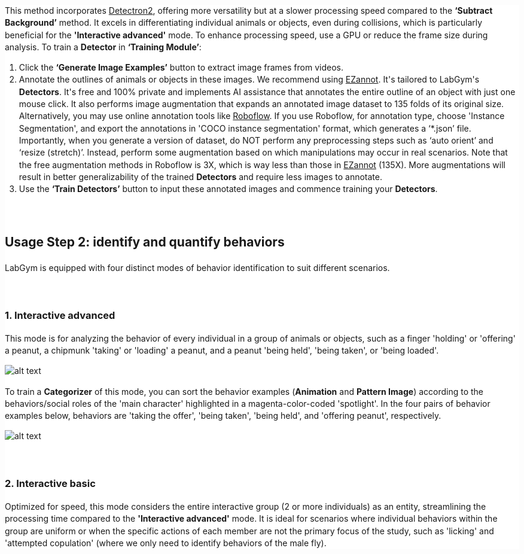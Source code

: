 This method incorporates [Detectron2](https://github.com/facebookresearch/detectron2), offering more versatility but at a slower processing speed compared to the **‘Subtract Background’** method. It excels in differentiating individual animals or objects, even during collisions, which is particularly beneficial for the **'Interactive advanced'** mode. To enhance processing speed, use a GPU or reduce the frame size during analysis. To train a **Detector** in **‘Training Module’**: 

   1. Click the **‘Generate Image Examples’** button to extract image frames from videos.
   2. Annotate the outlines of animals or objects in these images. We recommend using [EZannot](https://github.com/yujiahu415/EZannot). It's tailored to LabGym's **Detectors**. It's free and 100% private and implements AI assistance that annotates the entire outline of an object with just one mouse click. It also performs image augmentation that expands an annotated image dataset to 135 folds of its original size. Alternatively, you may use online annotation tools like [Roboflow](https://roboflow.com). If you use Roboflow, for annotation type, choose 'Instance Segmentation', and export the annotations in 'COCO instance segmentation' format, which generates a ‘*.json’ file. Importantly, when you generate a version of dataset, do NOT perform any preprocessing steps such as ‘auto orient’ and ‘resize (stretch)’. Instead, perform some augmentation based on which manipulations may occur in real scenarios. Note that the free augmentation methods in Roboflow is 3X, which is way less than those in [EZannot](https://github.com/yujiahu415/EZannot) (135X). More augmentations will result in better generalizability of the trained **Detectors** and require less images to annotate.
   3. Use the **‘Train Detectors’** button to input these annotated images and commence training your **Detectors**.

<p>&nbsp;</p>

## Usage Step 2: identify and quantify behaviors

LabGym is equipped with four distinct modes of behavior identification to suit different scenarios.

<p>&nbsp;</p>

### 1. Interactive advanced

This mode is for analyzing the behavior of every individual in a group of animals or objects, such as a finger 'holding' or 'offering' a peanut, a chipmunk 'taking' or 'loading' a peanut, and a peanut 'being held', 'being taken', or 'being loaded'.

![alt text](https://github.com/yujiahu415/LabGym/blob/master/Examples/Categorizer_interactive_advanced.gif?raw=true)

To train a **Categorizer** of this mode, you can sort the behavior examples (**Animation** and **Pattern Image**) according to the behaviors/social roles of the 'main character' highlighted in a magenta-color-coded 'spotlight'. In the four pairs of behavior examples below, behaviors are 'taking the offer', 'being taken', 'being held', and 'offering peanut', respectively.

![alt text](https://github.com/yujiahu415/LabGym/blob/master/Examples/Behavior_examples_interactive_advanced.gif?raw=true)

<p>&nbsp;</p>

### 2. Interactive basic

Optimized for speed, this mode considers the entire interactive group (2 or more individuals) as an entity, streamlining the processing time compared to the **'Interactive advanced'** mode. It is ideal for scenarios where individual behaviors within the group are uniform or when the specific actions of each member are not the primary focus of the study, such as 'licking' and 'attempted copulation' (where we only need to identify behaviors of the male fly).
